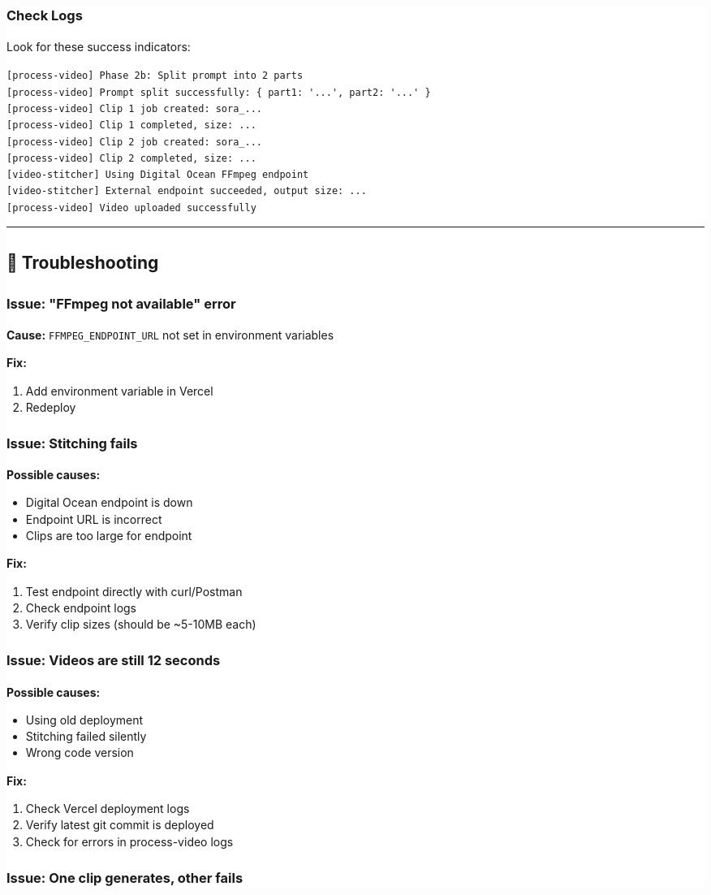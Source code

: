 ### Check Logs

Look for these success indicators:

```
[process-video] Phase 2b: Split prompt into 2 parts
[process-video] Prompt split successfully: { part1: '...', part2: '...' }
[process-video] Clip 1 job created: sora_...
[process-video] Clip 1 completed, size: ...
[process-video] Clip 2 job created: sora_...
[process-video] Clip 2 completed, size: ...
[video-stitcher] Using Digital Ocean FFmpeg endpoint
[video-stitcher] External endpoint succeeded, output size: ...
[process-video] Video uploaded successfully
```

---

## 🐛 Troubleshooting

### Issue: "FFmpeg not available" error

**Cause:** `FFMPEG_ENDPOINT_URL` not set in environment variables

**Fix:**
1. Add environment variable in Vercel
2. Redeploy

### Issue: Stitching fails

**Possible causes:**
- Digital Ocean endpoint is down
- Endpoint URL is incorrect
- Clips are too large for endpoint

**Fix:**
1. Test endpoint directly with curl/Postman
2. Check endpoint logs
3. Verify clip sizes (should be ~5-10MB each)

### Issue: Videos are still 12 seconds

**Possible causes:**
- Using old deployment
- Stitching failed silently
- Wrong code version

**Fix:**
1. Check Vercel deployment logs
2. Verify latest git commit is deployed
3. Check for errors in process-video logs

### Issue: One clip generates, other fails
